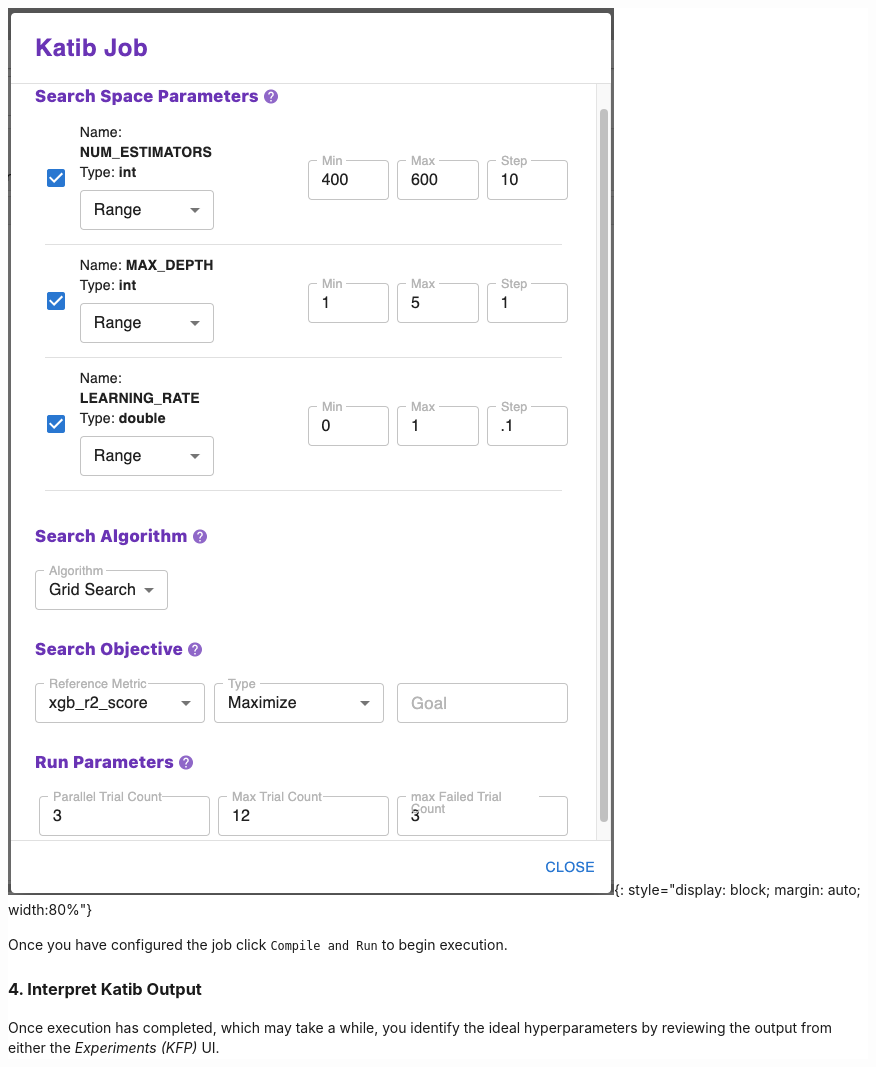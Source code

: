 ![katib job](images/set-up-katib-job-answers.png){: style="display: block; margin: auto; width:80%"}

Once you have configured the job click `Compile and Run` to begin execution. 

### 4. Interpret Katib Output
Once execution has completed, which may take a while, you identify the ideal hyperparameters by reviewing the output from either the *Experiments (KFP)* UI. 
